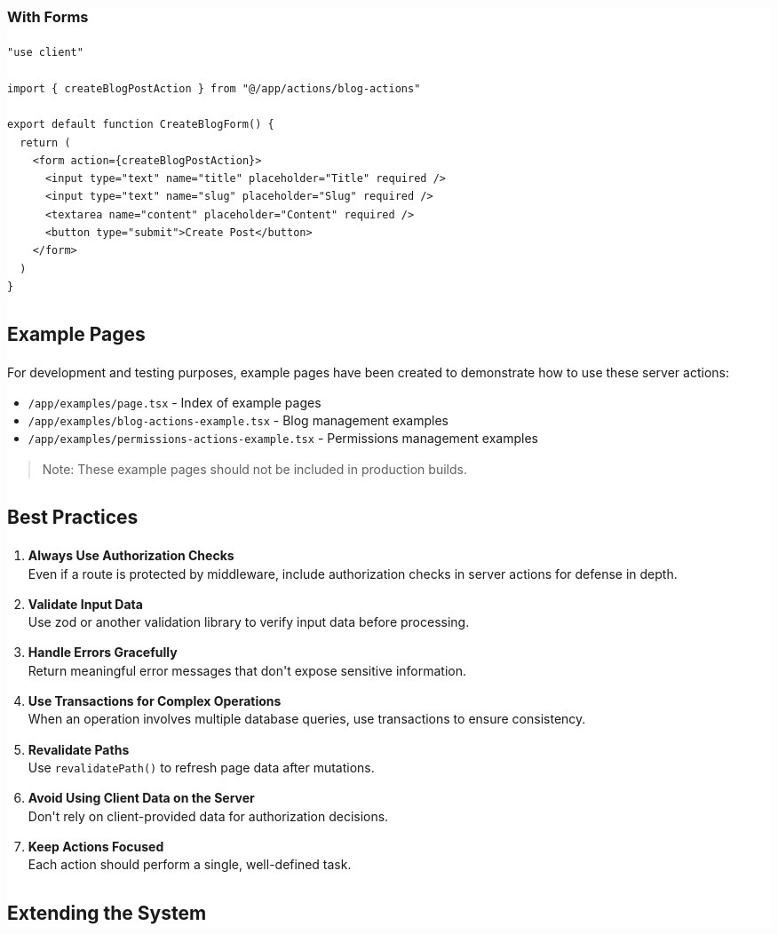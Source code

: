 ### With Forms

```tsx
"use client"

import { createBlogPostAction } from "@/app/actions/blog-actions"

export default function CreateBlogForm() {
  return (
    <form action={createBlogPostAction}>
      <input type="text" name="title" placeholder="Title" required />
      <input type="text" name="slug" placeholder="Slug" required />
      <textarea name="content" placeholder="Content" required />
      <button type="submit">Create Post</button>
    </form>
  )
}
```

## Example Pages

For development and testing purposes, example pages have been created to demonstrate how to use these server actions:

- `/app/examples/page.tsx` - Index of example pages
- `/app/examples/blog-actions-example.tsx` - Blog management examples
- `/app/examples/permissions-actions-example.tsx` - Permissions management examples

> Note: These example pages should not be included in production builds.

## Best Practices

1. **Always Use Authorization Checks**  
   Even if a route is protected by middleware, include authorization checks in server actions for defense in depth.

2. **Validate Input Data**  
   Use zod or another validation library to verify input data before processing.

3. **Handle Errors Gracefully**  
   Return meaningful error messages that don't expose sensitive information.

4. **Use Transactions for Complex Operations**  
   When an operation involves multiple database queries, use transactions to ensure consistency.

5. **Revalidate Paths**  
   Use `revalidatePath()` to refresh page data after mutations.

6. **Avoid Using Client Data on the Server**  
   Don't rely on client-provided data for authorization decisions.

7. **Keep Actions Focused**  
   Each action should perform a single, well-defined task.

## Extending the System
